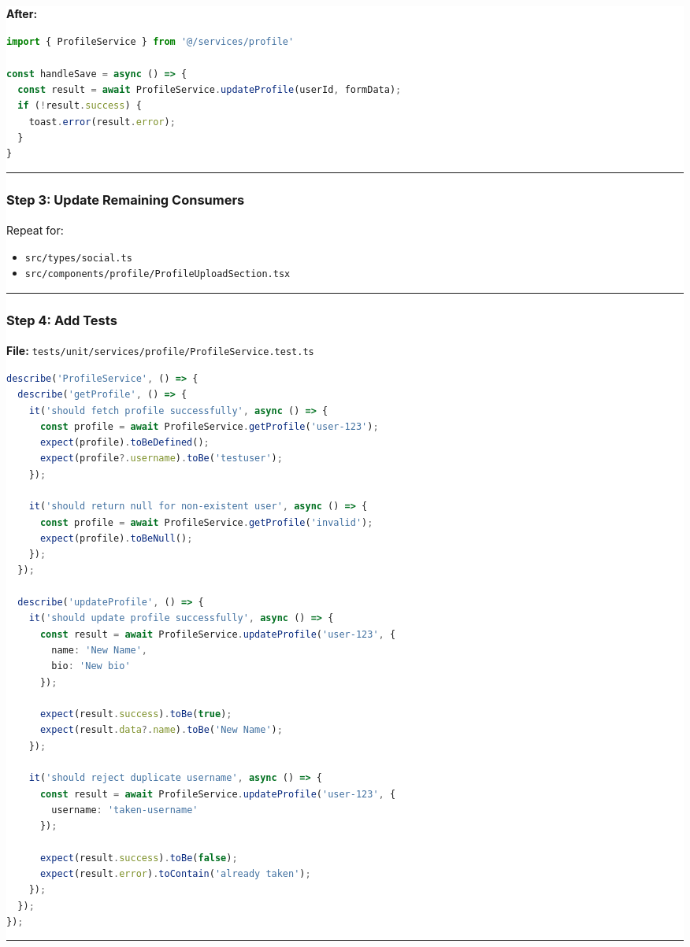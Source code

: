 **After:**
```typescript
import { ProfileService } from '@/services/profile'

const handleSave = async () => {
  const result = await ProfileService.updateProfile(userId, formData);
  if (!result.success) {
    toast.error(result.error);
  }
}
```

---

### Step 3: Update Remaining Consumers

Repeat for:
- `src/types/social.ts`
- `src/components/profile/ProfileUploadSection.tsx`

---

### Step 4: Add Tests

**File:** `tests/unit/services/profile/ProfileService.test.ts`

```typescript
describe('ProfileService', () => {
  describe('getProfile', () => {
    it('should fetch profile successfully', async () => {
      const profile = await ProfileService.getProfile('user-123');
      expect(profile).toBeDefined();
      expect(profile?.username).toBe('testuser');
    });

    it('should return null for non-existent user', async () => {
      const profile = await ProfileService.getProfile('invalid');
      expect(profile).toBeNull();
    });
  });

  describe('updateProfile', () => {
    it('should update profile successfully', async () => {
      const result = await ProfileService.updateProfile('user-123', {
        name: 'New Name',
        bio: 'New bio'
      });

      expect(result.success).toBe(true);
      expect(result.data?.name).toBe('New Name');
    });

    it('should reject duplicate username', async () => {
      const result = await ProfileService.updateProfile('user-123', {
        username: 'taken-username'
      });

      expect(result.success).toBe(false);
      expect(result.error).toContain('already taken');
    });
  });
});
```

---